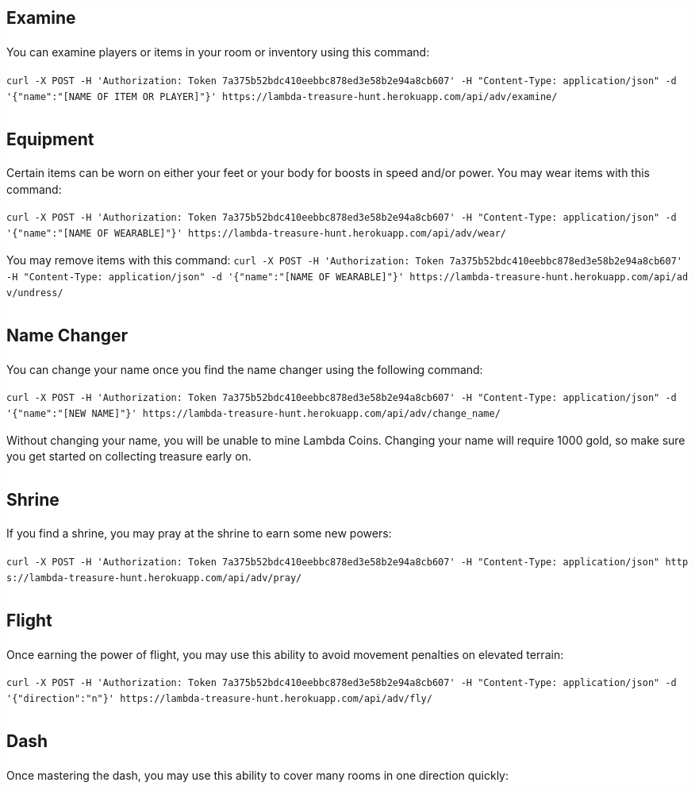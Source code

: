 ## Examine

You can examine players or items in your room or inventory using this command:

`curl -X POST -H 'Authorization: Token 7a375b52bdc410eebbc878ed3e58b2e94a8cb607' -H "Content-Type: application/json" -d '{"name":"[NAME OF ITEM OR PLAYER]"}' https://lambda-treasure-hunt.herokuapp.com/api/adv/examine/`

## Equipment

Certain items can be worn on either your feet or your body for boosts in speed
and/or power. You may wear items with this command:

`curl -X POST -H 'Authorization: Token 7a375b52bdc410eebbc878ed3e58b2e94a8cb607' -H "Content-Type: application/json" -d '{"name":"[NAME OF WEARABLE]"}' https://lambda-treasure-hunt.herokuapp.com/api/adv/wear/`

You may remove items with this command:
`curl -X POST -H 'Authorization: Token 7a375b52bdc410eebbc878ed3e58b2e94a8cb607' -H "Content-Type: application/json" -d '{"name":"[NAME OF WEARABLE]"}' https://lambda-treasure-hunt.herokuapp.com/api/adv/undress/`

## Name Changer

You can change your name once you find the name changer using the following
command:

`curl -X POST -H 'Authorization: Token 7a375b52bdc410eebbc878ed3e58b2e94a8cb607' -H "Content-Type: application/json" -d '{"name":"[NEW NAME]"}' https://lambda-treasure-hunt.herokuapp.com/api/adv/change_name/`

Without changing your name, you will be unable to mine Lambda Coins. Changing
your name will require 1000 gold, so make sure you get started on collecting
treasure early on.

## Shrine

If you find a shrine, you may pray at the shrine to earn some new powers:

`curl -X POST -H 'Authorization: Token 7a375b52bdc410eebbc878ed3e58b2e94a8cb607' -H "Content-Type: application/json" https://lambda-treasure-hunt.herokuapp.com/api/adv/pray/`

## Flight

Once earning the power of flight, you may use this ability to avoid movement
penalties on elevated terrain:

`curl -X POST -H 'Authorization: Token 7a375b52bdc410eebbc878ed3e58b2e94a8cb607' -H "Content-Type: application/json" -d '{"direction":"n"}' https://lambda-treasure-hunt.herokuapp.com/api/adv/fly/`

## Dash

Once mastering the dash, you may use this ability to cover many rooms in one
direction quickly:
